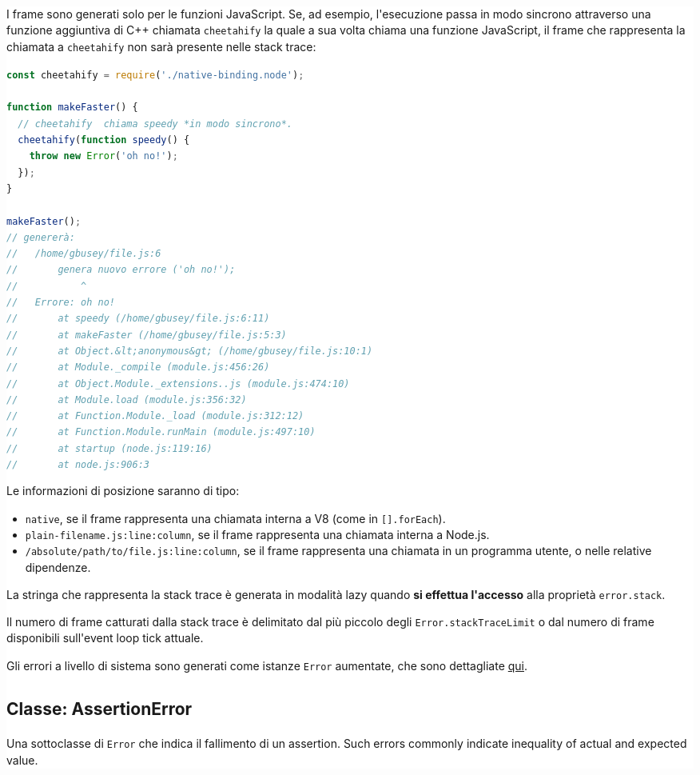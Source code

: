 I frame sono generati solo per le funzioni JavaScript. Se, ad esempio, l'esecuzione passa in modo sincrono attraverso una funzione aggiuntiva di C++ chiamata `cheetahify` la quale a sua volta chiama una funzione JavaScript, il frame che rappresenta la chiamata a `cheetahify` non sarà presente nelle stack trace:

```js
const cheetahify = require('./native-binding.node');

function makeFaster() {
  // cheetahify  chiama speedy *in modo sincrono*.
  cheetahify(function speedy() {
    throw new Error('oh no!');
  });
}

makeFaster();
// genererà:
//   /home/gbusey/file.js:6
//       genera nuovo errore ('oh no!');
//           ^
//   Errore: oh no!
//       at speedy (/home/gbusey/file.js:6:11)
//       at makeFaster (/home/gbusey/file.js:5:3)
//       at Object.&lt;anonymous&gt; (/home/gbusey/file.js:10:1)
//       at Module._compile (module.js:456:26)
//       at Object.Module._extensions..js (module.js:474:10)
//       at Module.load (module.js:356:32)
//       at Function.Module._load (module.js:312:12)
//       at Function.Module.runMain (module.js:497:10)
//       at startup (node.js:119:16)
//       at node.js:906:3
```

Le informazioni di posizione saranno di tipo:

* `native`, se il frame rappresenta una chiamata interna a V8 (come in `[].forEach`).
* `plain-filename.js:line:column`, se il frame rappresenta una chiamata interna a Node.js.
* `/absolute/path/to/file.js:line:column`, se il frame rappresenta una chiamata in un programma utente, o nelle relative dipendenze.

La stringa che rappresenta la stack trace è generata in modalità lazy quando **si effettua l'accesso** alla proprietà `error.stack`.

Il numero di frame catturati dalla stack trace è delimitato dal più piccolo degli `Error.stackTraceLimit` o dal numero di frame disponibili sull'event loop tick attuale.

Gli errori a livello di sistema sono generati come istanze `Error` aumentate, che sono dettagliate [qui](#errors_system_errors).

## Classe: AssertionError

Una sottoclasse di `Error` che indica il fallimento di un assertion. Such errors commonly indicate inequality of actual and expected value.
